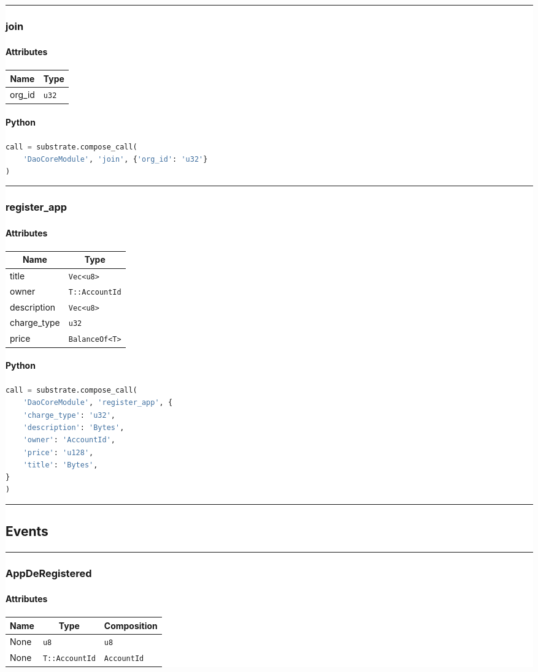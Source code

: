 ---------
### join
#### Attributes
| Name | Type |
| -------- | -------- | 
| org_id | `u32` | 

#### Python
```python
call = substrate.compose_call(
    'DaoCoreModule', 'join', {'org_id': 'u32'}
)
```

---------
### register_app
#### Attributes
| Name | Type |
| -------- | -------- | 
| title | `Vec<u8>` | 
| owner | `T::AccountId` | 
| description | `Vec<u8>` | 
| charge_type | `u32` | 
| price | `BalanceOf<T>` | 

#### Python
```python
call = substrate.compose_call(
    'DaoCoreModule', 'register_app', {
    'charge_type': 'u32',
    'description': 'Bytes',
    'owner': 'AccountId',
    'price': 'u128',
    'title': 'Bytes',
}
)
```

---------
## Events

---------
### AppDeRegistered
#### Attributes
| Name | Type | Composition
| -------- | -------- | -------- |
| None | `u8` | ```u8```
| None | `T::AccountId` | ```AccountId```
